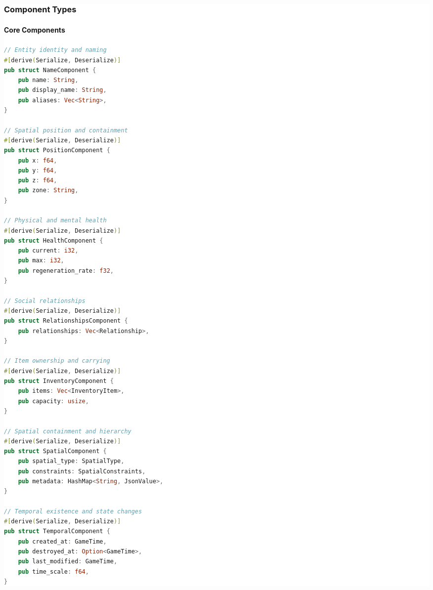 ### Component Types

#### Core Components
```rust
// Entity identity and naming
#[derive(Serialize, Deserialize)]
pub struct NameComponent {
    pub name: String,
    pub display_name: String,
    pub aliases: Vec<String>,
}

// Spatial position and containment
#[derive(Serialize, Deserialize)]
pub struct PositionComponent {
    pub x: f64,
    pub y: f64,
    pub z: f64,
    pub zone: String,
}

// Physical and mental health
#[derive(Serialize, Deserialize)]
pub struct HealthComponent {
    pub current: i32,
    pub max: i32,
    pub regeneration_rate: f32,
}

// Social relationships
#[derive(Serialize, Deserialize)]
pub struct RelationshipsComponent {
    pub relationships: Vec<Relationship>,
}

// Item ownership and carrying
#[derive(Serialize, Deserialize)]
pub struct InventoryComponent {
    pub items: Vec<InventoryItem>,
    pub capacity: usize,
}

// Spatial containment and hierarchy
#[derive(Serialize, Deserialize)]
pub struct SpatialComponent {
    pub spatial_type: SpatialType,
    pub constraints: SpatialConstraints,
    pub metadata: HashMap<String, JsonValue>,
}

// Temporal existence and state changes
#[derive(Serialize, Deserialize)]
pub struct TemporalComponent {
    pub created_at: GameTime,
    pub destroyed_at: Option<GameTime>,
    pub last_modified: GameTime,
    pub time_scale: f64,
}
```
